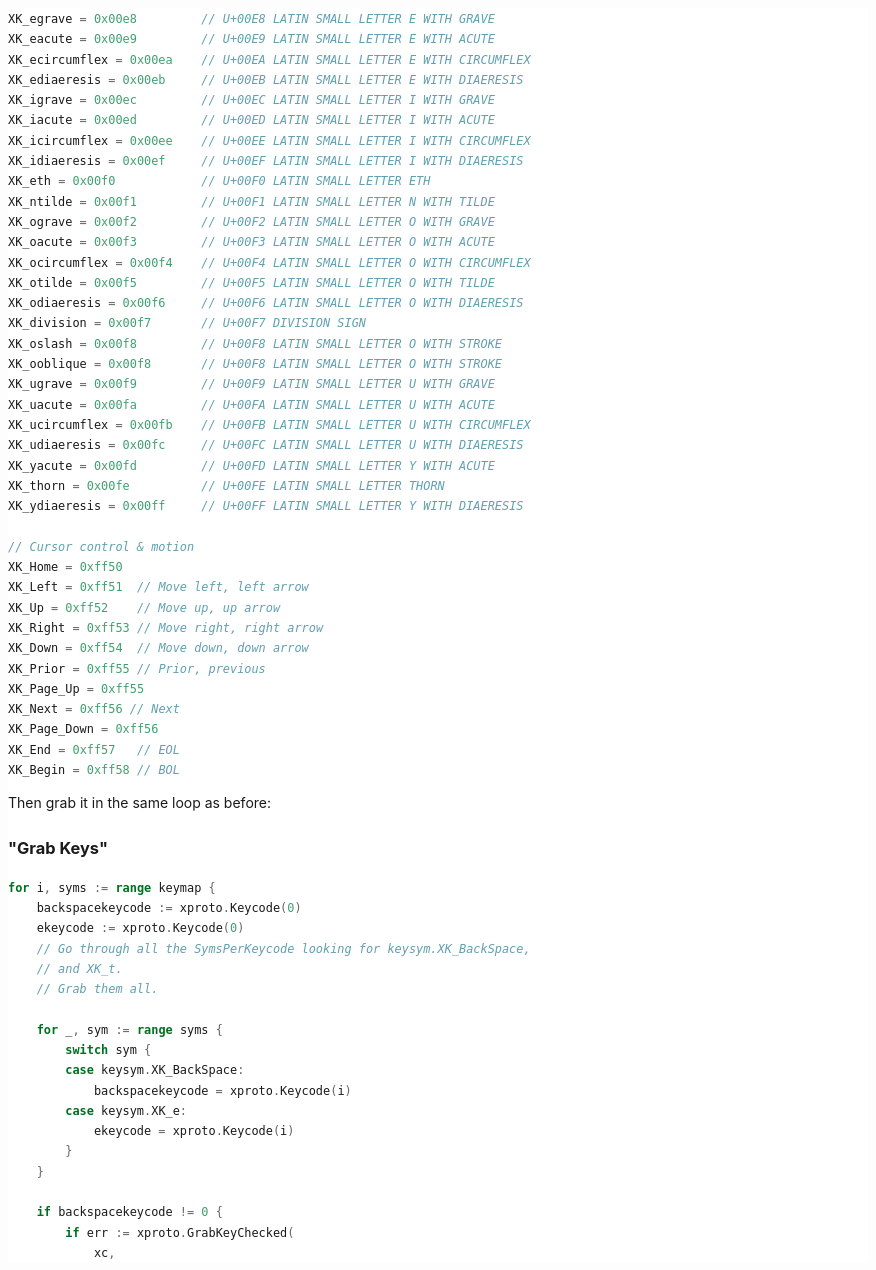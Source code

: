 ```go
XK_egrave = 0x00e8         // U+00E8 LATIN SMALL LETTER E WITH GRAVE
XK_eacute = 0x00e9         // U+00E9 LATIN SMALL LETTER E WITH ACUTE
XK_ecircumflex = 0x00ea    // U+00EA LATIN SMALL LETTER E WITH CIRCUMFLEX
XK_ediaeresis = 0x00eb     // U+00EB LATIN SMALL LETTER E WITH DIAERESIS
XK_igrave = 0x00ec         // U+00EC LATIN SMALL LETTER I WITH GRAVE
XK_iacute = 0x00ed         // U+00ED LATIN SMALL LETTER I WITH ACUTE
XK_icircumflex = 0x00ee    // U+00EE LATIN SMALL LETTER I WITH CIRCUMFLEX
XK_idiaeresis = 0x00ef     // U+00EF LATIN SMALL LETTER I WITH DIAERESIS
XK_eth = 0x00f0            // U+00F0 LATIN SMALL LETTER ETH
XK_ntilde = 0x00f1         // U+00F1 LATIN SMALL LETTER N WITH TILDE
XK_ograve = 0x00f2         // U+00F2 LATIN SMALL LETTER O WITH GRAVE
XK_oacute = 0x00f3         // U+00F3 LATIN SMALL LETTER O WITH ACUTE
XK_ocircumflex = 0x00f4    // U+00F4 LATIN SMALL LETTER O WITH CIRCUMFLEX
XK_otilde = 0x00f5         // U+00F5 LATIN SMALL LETTER O WITH TILDE
XK_odiaeresis = 0x00f6     // U+00F6 LATIN SMALL LETTER O WITH DIAERESIS
XK_division = 0x00f7       // U+00F7 DIVISION SIGN
XK_oslash = 0x00f8         // U+00F8 LATIN SMALL LETTER O WITH STROKE
XK_ooblique = 0x00f8       // U+00F8 LATIN SMALL LETTER O WITH STROKE
XK_ugrave = 0x00f9         // U+00F9 LATIN SMALL LETTER U WITH GRAVE
XK_uacute = 0x00fa         // U+00FA LATIN SMALL LETTER U WITH ACUTE
XK_ucircumflex = 0x00fb    // U+00FB LATIN SMALL LETTER U WITH CIRCUMFLEX
XK_udiaeresis = 0x00fc     // U+00FC LATIN SMALL LETTER U WITH DIAERESIS
XK_yacute = 0x00fd         // U+00FD LATIN SMALL LETTER Y WITH ACUTE
XK_thorn = 0x00fe          // U+00FE LATIN SMALL LETTER THORN
XK_ydiaeresis = 0x00ff     // U+00FF LATIN SMALL LETTER Y WITH DIAERESIS

// Cursor control & motion
XK_Home = 0xff50
XK_Left = 0xff51  // Move left, left arrow
XK_Up = 0xff52    // Move up, up arrow
XK_Right = 0xff53 // Move right, right arrow
XK_Down = 0xff54  // Move down, down arrow
XK_Prior = 0xff55 // Prior, previous
XK_Page_Up = 0xff55
XK_Next = 0xff56 // Next
XK_Page_Down = 0xff56
XK_End = 0xff57   // EOL
XK_Begin = 0xff58 // BOL
```

Then grab it in the same loop as before:

### "Grab Keys"
```go
for i, syms := range keymap {
	backspacekeycode := xproto.Keycode(0)
	ekeycode := xproto.Keycode(0)
	// Go through all the SymsPerKeycode looking for keysym.XK_BackSpace,
	// and XK_t.
	// Grab them all.

	for _, sym := range syms {
		switch sym {
		case keysym.XK_BackSpace:
			backspacekeycode = xproto.Keycode(i)
		case keysym.XK_e:
			ekeycode = xproto.Keycode(i)
		}
	}

	if backspacekeycode != 0 {
		if err := xproto.GrabKeyChecked(
			xc,
```